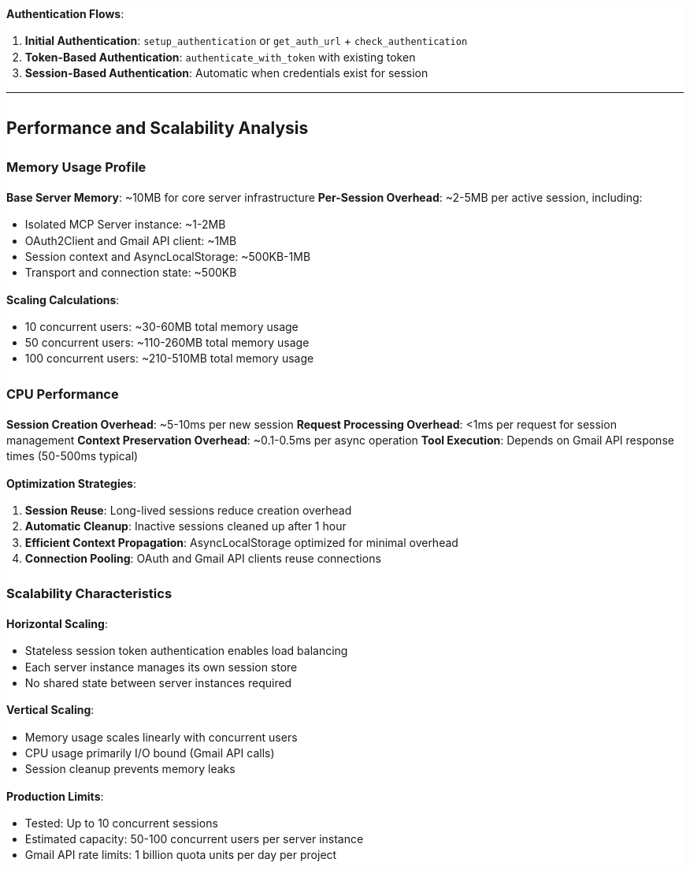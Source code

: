 **Authentication Flows**:
1. **Initial Authentication**: `setup_authentication` or `get_auth_url` + `check_authentication`
2. **Token-Based Authentication**: `authenticate_with_token` with existing token
3. **Session-Based Authentication**: Automatic when credentials exist for session

---

## Performance and Scalability Analysis

### Memory Usage Profile

**Base Server Memory**: ~10MB for core server infrastructure
**Per-Session Overhead**: ~2-5MB per active session, including:
- Isolated MCP Server instance: ~1-2MB
- OAuth2Client and Gmail API client: ~1MB
- Session context and AsyncLocalStorage: ~500KB-1MB
- Transport and connection state: ~500KB

**Scaling Calculations**:
- 10 concurrent users: ~30-60MB total memory usage
- 50 concurrent users: ~110-260MB total memory usage
- 100 concurrent users: ~210-510MB total memory usage

### CPU Performance

**Session Creation Overhead**: ~5-10ms per new session
**Request Processing Overhead**: <1ms per request for session management
**Context Preservation Overhead**: ~0.1-0.5ms per async operation
**Tool Execution**: Depends on Gmail API response times (50-500ms typical)

**Optimization Strategies**:
1. **Session Reuse**: Long-lived sessions reduce creation overhead
2. **Automatic Cleanup**: Inactive sessions cleaned up after 1 hour
3. **Efficient Context Propagation**: AsyncLocalStorage optimized for minimal overhead
4. **Connection Pooling**: OAuth and Gmail API clients reuse connections

### Scalability Characteristics

**Horizontal Scaling**: 
- Stateless session token authentication enables load balancing
- Each server instance manages its own session store
- No shared state between server instances required

**Vertical Scaling**:
- Memory usage scales linearly with concurrent users
- CPU usage primarily I/O bound (Gmail API calls)
- Session cleanup prevents memory leaks

**Production Limits**:
- Tested: Up to 10 concurrent sessions
- Estimated capacity: 50-100 concurrent users per server instance
- Gmail API rate limits: 1 billion quota units per day per project
